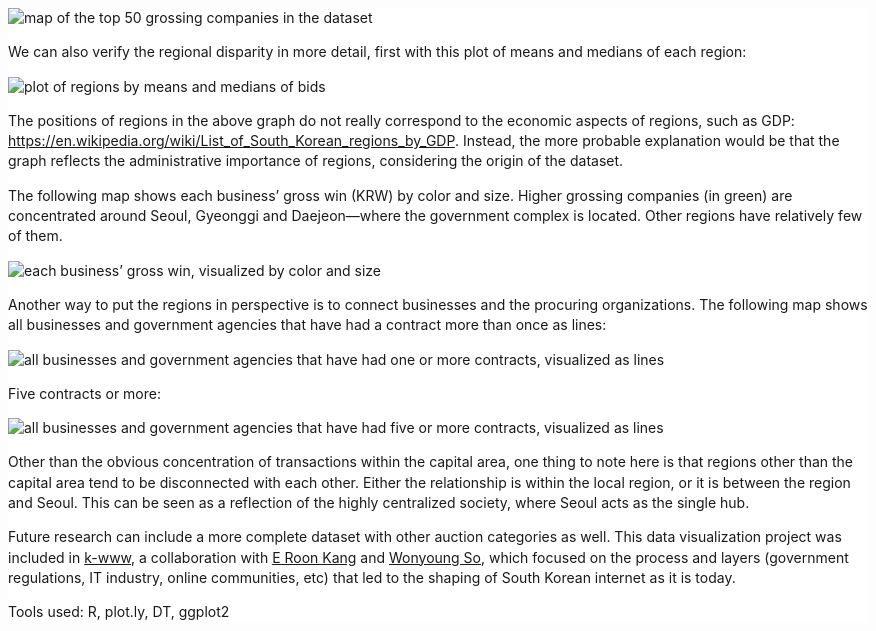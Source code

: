 ![map of the top 50 grossing companies in the dataset]({{site.baseurl}}/assets/gov-websites/top50.png)

We can also verify the regional disparity in more detail, first with this plot of means and medians of each region:

![plot of regions by means and medians of bids]({{site.baseurl}}/assets/gov-websites/meanmedian.png)

The positions of regions in the above graph do not really correspond to the economic aspects of regions, such as GDP: https://en.wikipedia.org/wiki/List_of_South_Korean_regions_by_GDP. Instead, the more probable explanation would be that the graph reflects the administrative importance of regions, considering the origin of the dataset.

The following map shows each business’ gross win (KRW) by color and size. Higher grossing companies (in green) are concentrated around Seoul, Gyeonggi and Daejeon—where the government complex is located. Other regions have relatively few of them. 

![each business’ gross win, visualized by color and size]({{site.baseurl}}/assets/gov-websites/map_b.png)

Another way to put the regions in perspective is to connect businesses and the procuring organizations. The following map shows all businesses and government agencies that have had a contract more than once as lines:

![all businesses and government agencies that have had one or more contracts, visualized as lines]({{site.baseurl}}/assets/gov-websites/map2.png)

Five contracts or more:

![all businesses and government agencies that have had five or more contracts, visualized as lines]({{site.baseurl}}/assets/gov-websites/map5-2.png)

Other than the obvious concentration of transactions within the capital area, one thing to note here is that regions other than the capital area tend to be disconnected with each other. Either the relationship is within the local region, or it is between the region and Seoul. This can be seen as a reflection of the highly centralized society, where Seoul acts as the single hub.

Future research can include a more complete dataset with other auction categories as well. This data visualization project was included in [k-www](/k-www), a collaboration with [E Roon Kang](http://www.eroonkang.com/) and [Wonyoung So](http://wonyoung.so/), which focused on the process and layers (government regulations, IT industry, online communities, etc) that led to the shaping of South Korean internet as it is today.

Tools used: R, plot.ly, DT, ggplot2